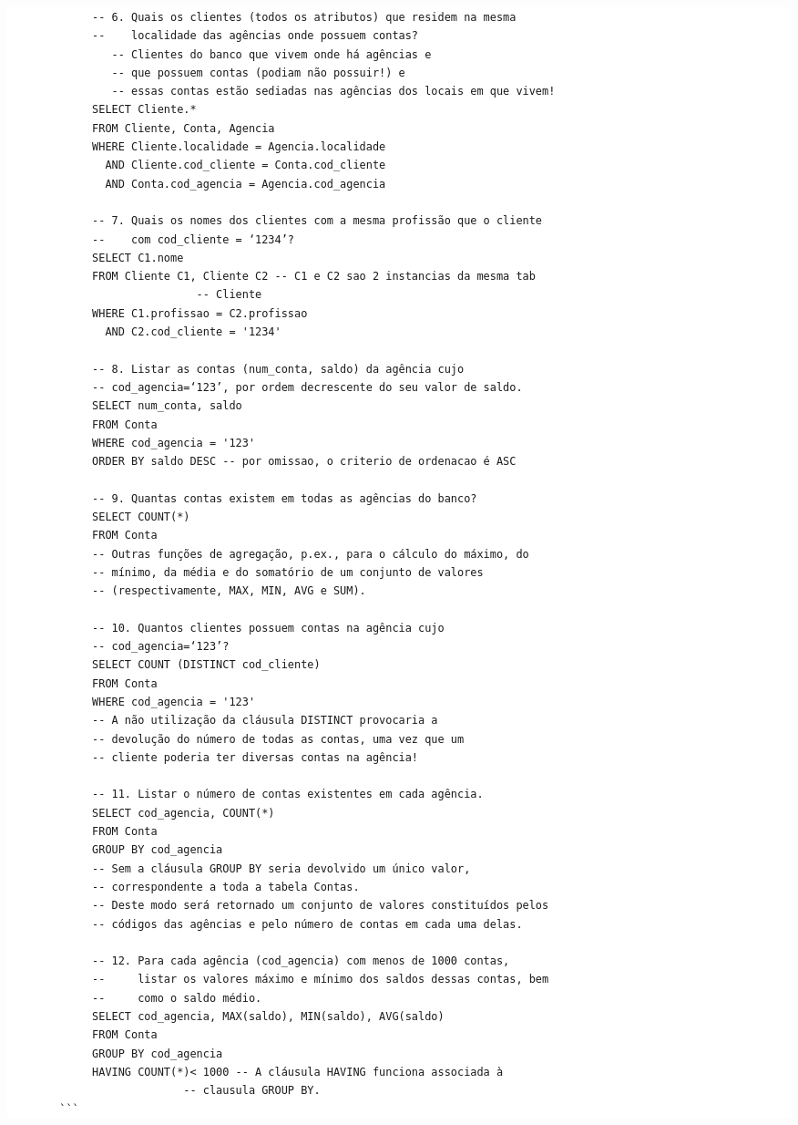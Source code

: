             	 -- 6. Quais os clientes (todos os atributos) que residem na mesma 
            	 --    localidade das agências onde possuem contas?
            	    -- Clientes do banco que vivem onde há agências e
            	    -- que possuem contas (podiam não possuir!) e
            	    -- essas contas estão sediadas nas agências dos locais em que vivem!
            	 SELECT Cliente.*
            	 FROM Cliente, Conta, Agencia
            	 WHERE Cliente.localidade = Agencia.localidade
            	   AND Cliente.cod_cliente = Conta.cod_cliente
            	   AND Conta.cod_agencia = Agencia.cod_agencia
            
            	 -- 7. Quais os nomes dos clientes com a mesma profissão que o cliente 
            	 --    com cod_cliente = ‘1234’?
            	 SELECT C1.nome
            	 FROM Cliente C1, Cliente C2 -- C1 e C2 sao 2 instancias da mesma tab 
            				     -- Cliente
            	 WHERE C1.profissao = C2.profissao
            	   AND C2.cod_cliente = '1234'
            
            	 -- 8. Listar as contas (num_conta, saldo) da agência cujo 
            	 -- cod_agencia=‘123’, por ordem decrescente do seu valor de saldo.
            	 SELECT num_conta, saldo
            	 FROM Conta
            	 WHERE cod_agencia = '123'
            	 ORDER BY saldo DESC -- por omissao, o criterio de ordenacao é ASC
            
            	 -- 9. Quantas contas existem em todas as agências do banco?
            	 SELECT COUNT(*)
            	 FROM Conta
            	 -- Outras funções de agregação, p.ex., para o cálculo do máximo, do
            	 -- mínimo, da média e do somatório de um conjunto de valores
            	 -- (respectivamente, MAX, MIN, AVG e SUM).
            
            	 -- 10. Quantos clientes possuem contas na agência cujo 
            	 -- cod_agencia=‘123’?
            	 SELECT COUNT (DISTINCT cod_cliente)
            	 FROM Conta
            	 WHERE cod_agencia = '123'
            	 -- A não utilização da cláusula DISTINCT provocaria a
            	 -- devolução do número de todas as contas, uma vez que um
            	 -- cliente poderia ter diversas contas na agência!
            
            	 -- 11. Listar o número de contas existentes em cada agência.
            	 SELECT cod_agencia, COUNT(*)
            	 FROM Conta
            	 GROUP BY cod_agencia
            	 -- Sem a cláusula GROUP BY seria devolvido um único valor, 
            	 -- correspondente a toda a tabela Contas.
            	 -- Deste modo será retornado um conjunto de valores constituídos pelos 
            	 -- códigos das agências e pelo número de contas em cada uma delas.
            
            	 -- 12. Para cada agência (cod_agencia) com menos de 1000 contas, 
            	 --     listar os valores máximo e mínimo dos saldos dessas contas, bem 
            	 --     como o saldo médio.
            	 SELECT cod_agencia, MAX(saldo), MIN(saldo), AVG(saldo)
            	 FROM Conta
            	 GROUP BY cod_agencia
            	 HAVING COUNT(*)< 1000 -- A cláusula HAVING funciona associada à
            			       -- clausula GROUP BY.
            ```
            